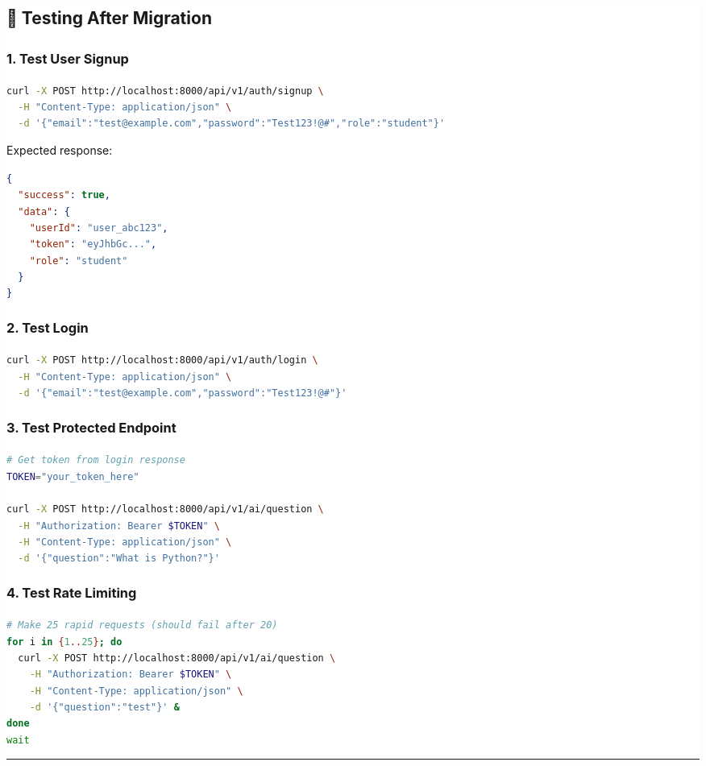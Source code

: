 ## 🧪 Testing After Migration

### 1. Test User Signup
```bash
curl -X POST http://localhost:8000/api/v1/auth/signup \
  -H "Content-Type: application/json" \
  -d '{"email":"test@example.com","password":"Test123!@#","role":"student"}'
```

Expected response:
```json
{
  "success": true,
  "data": {
    "userId": "user_abc123",
    "token": "eyJhbGc...",
    "role": "student"
  }
}
```

### 2. Test Login
```bash
curl -X POST http://localhost:8000/api/v1/auth/login \
  -H "Content-Type: application/json" \
  -d '{"email":"test@example.com","password":"Test123!@#"}'
```

### 3. Test Protected Endpoint
```bash
# Get token from login response
TOKEN="your_token_here"

curl -X POST http://localhost:8000/api/v1/ai/question \
  -H "Authorization: Bearer $TOKEN" \
  -H "Content-Type: application/json" \
  -d '{"question":"What is Python?"}'
```

### 4. Test Rate Limiting
```bash
# Make 25 rapid requests (should fail after 20)
for i in {1..25}; do
  curl -X POST http://localhost:8000/api/v1/ai/question \
    -H "Authorization: Bearer $TOKEN" \
    -H "Content-Type: application/json" \
    -d '{"question":"test"}' &
done
wait
```

---
